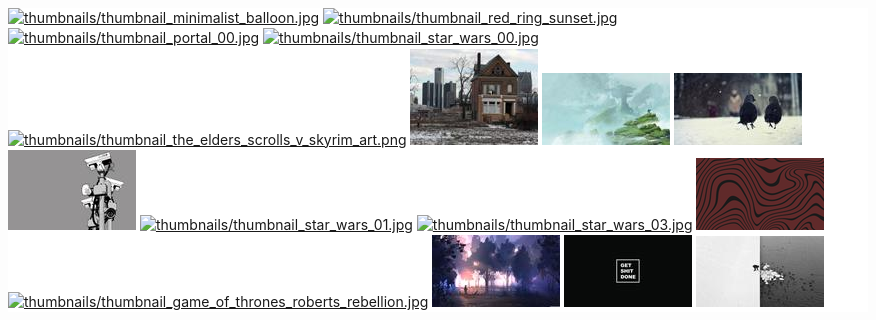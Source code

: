 [![thumbnails/thumbnail_minimalist_balloon.jpg](thumbnails/thumbnail_minimalist_balloon.jpg)](https://raw.githubusercontent.com/wdsrocha/wallpapers/master/wallpapers/misc/minimalist_balloon.jpg)
[![thumbnails/thumbnail_red_ring_sunset.jpg](thumbnails/thumbnail_red_ring_sunset.jpg)](https://raw.githubusercontent.com/wdsrocha/wallpapers/master/wallpapers/misc/red_ring_sunset.jpg)
[![thumbnails/thumbnail_portal_00.jpg](thumbnails/thumbnail_portal_00.jpg)](https://raw.githubusercontent.com/wdsrocha/wallpapers/master/wallpapers/misc/portal_00.jpg)
[![thumbnails/thumbnail_star_wars_00.jpg](thumbnails/thumbnail_star_wars_00.jpg)](https://raw.githubusercontent.com/wdsrocha/wallpapers/master/wallpapers/misc/star_wars_00.jpg)
[![thumbnails/thumbnail_the_elders_scrolls_v_skyrim_art.png](thumbnails/thumbnail_the_elders_scrolls_v_skyrim_art.png)](https://raw.githubusercontent.com/wdsrocha/wallpapers/master/wallpapers/misc/the_elders_scrolls_v_skyrim_art.png)
[![thumbnails/thumbnail_misc_01.jpg](thumbnails/thumbnail_misc_01.jpg)](https://raw.githubusercontent.com/wdsrocha/wallpapers/master/wallpapers/misc/misc_01.jpg)
[![thumbnails/thumbnail_misc_15.jpg](thumbnails/thumbnail_misc_15.jpg)](https://raw.githubusercontent.com/wdsrocha/wallpapers/master/wallpapers/misc/misc_15.jpg)
[![thumbnails/thumbnail_misc_14.jpg](thumbnails/thumbnail_misc_14.jpg)](https://raw.githubusercontent.com/wdsrocha/wallpapers/master/wallpapers/misc/misc_14.jpg)
[![thumbnails/thumbnail_misc_00.jpg](thumbnails/thumbnail_misc_00.jpg)](https://raw.githubusercontent.com/wdsrocha/wallpapers/master/wallpapers/misc/misc_00.jpg)
[![thumbnails/thumbnail_star_wars_01.jpg](thumbnails/thumbnail_star_wars_01.jpg)](https://raw.githubusercontent.com/wdsrocha/wallpapers/master/wallpapers/misc/star_wars_01.jpg)
[![thumbnails/thumbnail_star_wars_03.jpg](thumbnails/thumbnail_star_wars_03.jpg)](https://raw.githubusercontent.com/wdsrocha/wallpapers/master/wallpapers/misc/star_wars_03.jpg)
[![thumbnails/thumbnail_misc_02.png](thumbnails/thumbnail_misc_02.png)](https://raw.githubusercontent.com/wdsrocha/wallpapers/master/wallpapers/misc/misc_02.png)
[![thumbnails/thumbnail_game_of_thrones_roberts_rebellion.jpg](thumbnails/thumbnail_game_of_thrones_roberts_rebellion.jpg)](https://raw.githubusercontent.com/wdsrocha/wallpapers/master/wallpapers/misc/game_of_thrones_roberts_rebellion.jpg)
[![thumbnails/thumbnail_misc_16.jpg](thumbnails/thumbnail_misc_16.jpg)](https://raw.githubusercontent.com/wdsrocha/wallpapers/master/wallpapers/misc/misc_16.jpg)
[![thumbnails/thumbnail_misc_03.jpg](thumbnails/thumbnail_misc_03.jpg)](https://raw.githubusercontent.com/wdsrocha/wallpapers/master/wallpapers/misc/misc_03.jpg)
[![thumbnails/thumbnail_misc_17.jpg](thumbnails/thumbnail_misc_17.jpg)](https://raw.githubusercontent.com/wdsrocha/wallpapers/master/wallpapers/misc/misc_17.jpg)